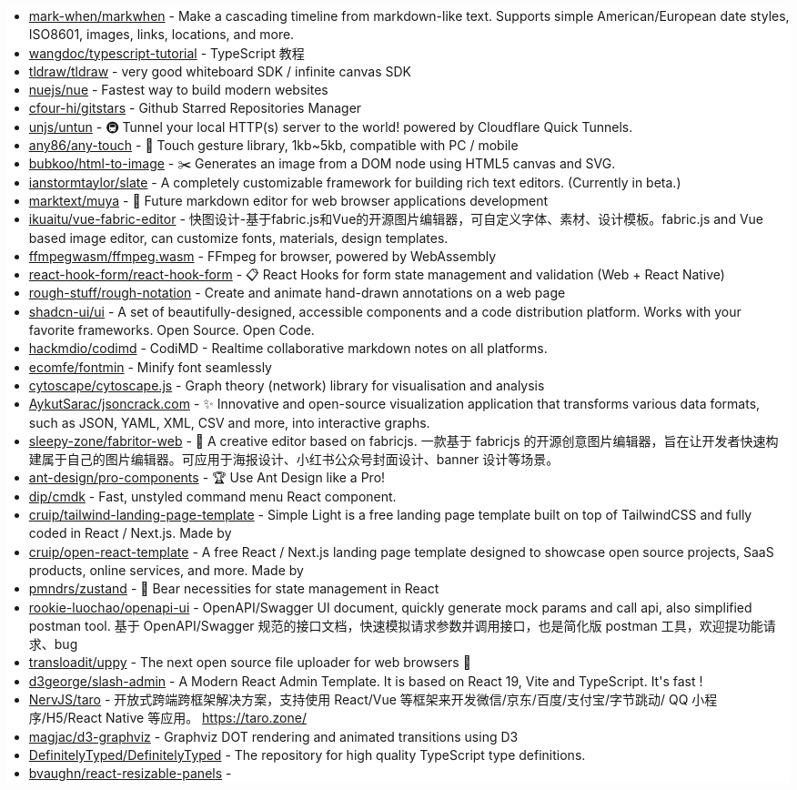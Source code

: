 - [mark-when/markwhen](https://github.com/mark-when/markwhen) - Make a cascading timeline from markdown-like text. Supports simple American/European date styles, ISO8601, images, links, locations, and more.
- [wangdoc/typescript-tutorial](https://github.com/wangdoc/typescript-tutorial) - TypeScript 教程
- [tldraw/tldraw](https://github.com/tldraw/tldraw) - very good whiteboard SDK / infinite canvas SDK
- [nuejs/nue](https://github.com/nuejs/nue) - Fastest way to build modern websites
- [cfour-hi/gitstars](https://github.com/cfour-hi/gitstars) - Github Starred Repositories Manager
- [unjs/untun](https://github.com/unjs/untun) - 🚇 Tunnel your local HTTP(s) server to the world! powered by  Cloudflare Quick Tunnels.
- [any86/any-touch](https://github.com/any86/any-touch) - :wave: Touch gesture library, 1kb~5kb, compatible with PC / mobile
- [bubkoo/html-to-image](https://github.com/bubkoo/html-to-image) - ✂️ Generates an image from a DOM node using HTML5 canvas and SVG.
- [ianstormtaylor/slate](https://github.com/ianstormtaylor/slate) - A completely customizable framework for building rich text editors. (Currently in beta.)
- [marktext/muya](https://github.com/marktext/muya) - 📄 Future markdown editor for web browser applications development
- [ikuaitu/vue-fabric-editor](https://github.com/ikuaitu/vue-fabric-editor) - 快图设计-基于fabric.js和Vue的开源图片编辑器，可自定义字体、素材、设计模板。fabric.js and Vue based image editor, can customize fonts, materials, design templates.
- [ffmpegwasm/ffmpeg.wasm](https://github.com/ffmpegwasm/ffmpeg.wasm) - FFmpeg for browser, powered by WebAssembly
- [react-hook-form/react-hook-form](https://github.com/react-hook-form/react-hook-form) - 📋 React Hooks for form state management and validation (Web + React Native)
- [rough-stuff/rough-notation](https://github.com/rough-stuff/rough-notation) - Create and animate hand-drawn annotations on a web page
- [shadcn-ui/ui](https://github.com/shadcn-ui/ui) - A set of beautifully-designed, accessible components and a code distribution platform. Works with your favorite frameworks. Open Source. Open Code.
- [hackmdio/codimd](https://github.com/hackmdio/codimd) - CodiMD - Realtime collaborative markdown notes on all platforms.
- [ecomfe/fontmin](https://github.com/ecomfe/fontmin) - Minify font seamlessly
- [cytoscape/cytoscape.js](https://github.com/cytoscape/cytoscape.js) - Graph theory (network) library for visualisation and analysis
- [AykutSarac/jsoncrack.com](https://github.com/AykutSarac/jsoncrack.com) - ✨ Innovative and open-source visualization application that transforms various data formats, such as JSON, YAML, XML, CSV and more, into interactive graphs.
- [sleepy-zone/fabritor-web](https://github.com/sleepy-zone/fabritor-web) - 👻 A creative editor based on fabricjs. 一款基于 fabricjs 的开源创意图片编辑器，旨在让开发者快速构建属于自己的图片编辑器。可应用于海报设计、小红书公众号封面设计、banner 设计等场景。
- [ant-design/pro-components](https://github.com/ant-design/pro-components) - 🏆 Use Ant Design like a Pro!
- [dip/cmdk](https://github.com/dip/cmdk) - Fast, unstyled command menu React component.
- [cruip/tailwind-landing-page-template](https://github.com/cruip/tailwind-landing-page-template) - Simple Light is a free landing page template built on top of TailwindCSS and fully coded in React / Next.js. Made by 
- [cruip/open-react-template](https://github.com/cruip/open-react-template) - A free React / Next.js landing page template designed to showcase open source projects, SaaS products, online services, and more. Made by
- [pmndrs/zustand](https://github.com/pmndrs/zustand) - 🐻 Bear necessities for state management in React
- [rookie-luochao/openapi-ui](https://github.com/rookie-luochao/openapi-ui) - OpenAPI/Swagger UI document, quickly generate mock params and call api, also simplified postman tool.   基于 OpenAPI/Swagger 规范的接口文档，快速模拟请求参数并调用接口，也是简化版 postman 工具，欢迎提功能请求、bug
- [transloadit/uppy](https://github.com/transloadit/uppy) - The next open source file uploader for web browsers :dog: 
- [d3george/slash-admin](https://github.com/d3george/slash-admin) - A Modern React Admin Template. It is based on React 19, Vite and TypeScript. It's fast ! 
- [NervJS/taro](https://github.com/NervJS/taro) - 开放式跨端跨框架解决方案，支持使用 React/Vue 等框架来开发微信/京东/百度/支付宝/字节跳动/ QQ 小程序/H5/React Native 等应用。  https://taro.zone/
- [magjac/d3-graphviz](https://github.com/magjac/d3-graphviz) - Graphviz DOT rendering and animated transitions using D3
- [DefinitelyTyped/DefinitelyTyped](https://github.com/DefinitelyTyped/DefinitelyTyped) - The repository for high quality TypeScript type definitions.
- [bvaughn/react-resizable-panels](https://github.com/bvaughn/react-resizable-panels) - 